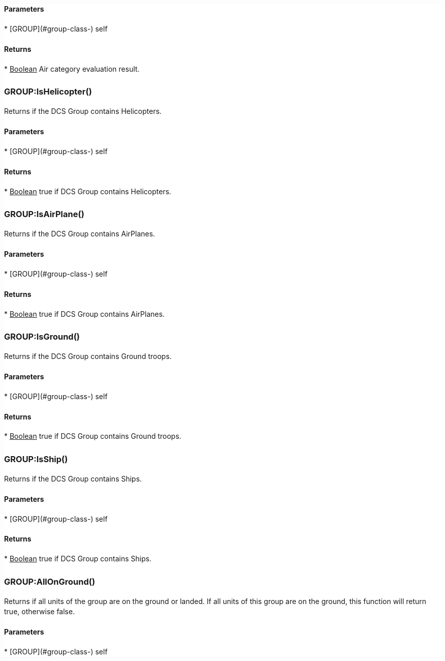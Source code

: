 <h4> Parameters </h4>
* [GROUP](#group-class-)
self

<h4> Returns </h4>
* <u>Boolean</u>  Air category evaluation result.


### GROUP:IsHelicopter()
Returns if the DCS Group contains Helicopters.

<h4> Parameters </h4>
* [GROUP](#group-class-)
self

<h4> Returns </h4>
* <u>Boolean</u>  true if DCS Group contains Helicopters.


### GROUP:IsAirPlane()
Returns if the DCS Group contains AirPlanes.

<h4> Parameters </h4>
* [GROUP](#group-class-)
self

<h4> Returns </h4>
* <u>Boolean</u>  true if DCS Group contains AirPlanes.


### GROUP:IsGround()
Returns if the DCS Group contains Ground troops.

<h4> Parameters </h4>
* [GROUP](#group-class-)
self

<h4> Returns </h4>
* <u>Boolean</u>  true if DCS Group contains Ground troops.


### GROUP:IsShip()
Returns if the DCS Group contains Ships.

<h4> Parameters </h4>
* [GROUP](#group-class-)
self

<h4> Returns </h4>
* <u>Boolean</u>  true if DCS Group contains Ships.


### GROUP:AllOnGround()
Returns if all units of the group are on the ground or landed.
If all units of this group are on the ground, this function will return true, otherwise false.

<h4> Parameters </h4>
* [GROUP](#group-class-)
self
